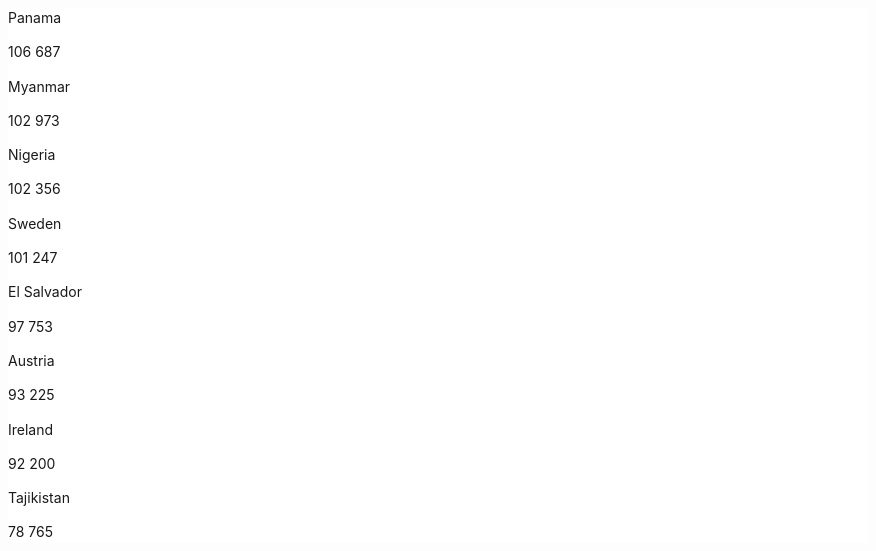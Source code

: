 




Panama


106 687






Myanmar


102 973






Nigeria


102 356






Sweden


101 247






El Salvador


97 753






Austria


93 225






Ireland


92 200






Tajikistan


78 765
